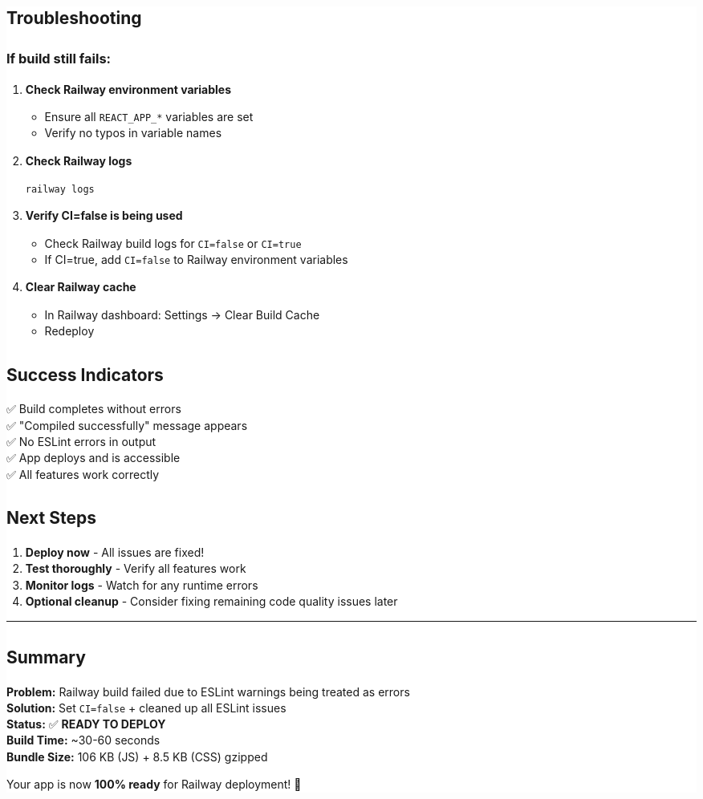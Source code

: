 ## Troubleshooting

### If build still fails:

1. **Check Railway environment variables**
   - Ensure all `REACT_APP_*` variables are set
   - Verify no typos in variable names

2. **Check Railway logs**
   ```bash
   railway logs
   ```

3. **Verify CI=false is being used**
   - Check Railway build logs for `CI=false` or `CI=true`
   - If CI=true, add `CI=false` to Railway environment variables

4. **Clear Railway cache**
   - In Railway dashboard: Settings → Clear Build Cache
   - Redeploy

## Success Indicators

✅ Build completes without errors  
✅ "Compiled successfully" message appears  
✅ No ESLint errors in output  
✅ App deploys and is accessible  
✅ All features work correctly  

## Next Steps

1. **Deploy now** - All issues are fixed!
2. **Test thoroughly** - Verify all features work
3. **Monitor logs** - Watch for any runtime errors
4. **Optional cleanup** - Consider fixing remaining code quality issues later

---

## Summary

**Problem:** Railway build failed due to ESLint warnings being treated as errors  
**Solution:** Set `CI=false` + cleaned up all ESLint issues  
**Status:** ✅ **READY TO DEPLOY**  
**Build Time:** ~30-60 seconds  
**Bundle Size:** 106 KB (JS) + 8.5 KB (CSS) gzipped  

Your app is now **100% ready** for Railway deployment! 🚀
